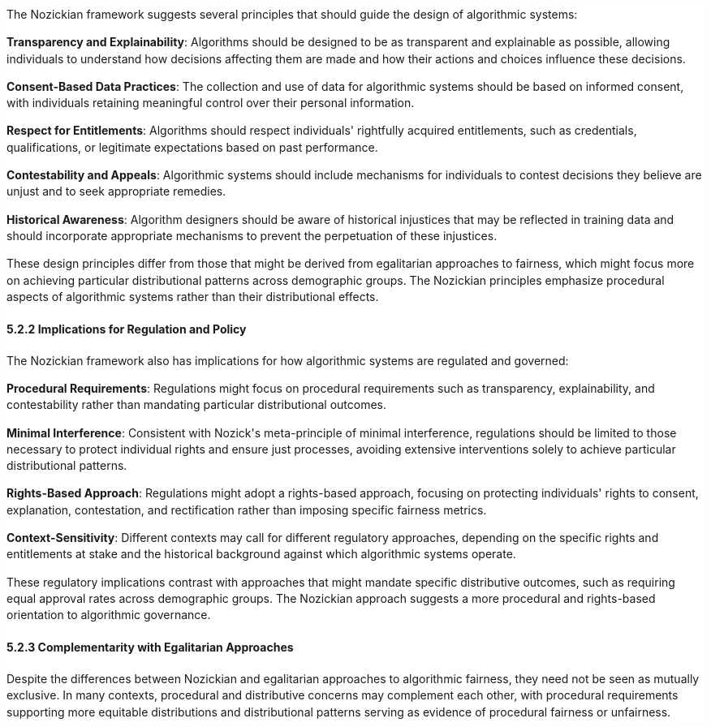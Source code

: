 The Nozickian framework suggests several principles that should guide the design of algorithmic systems:

**Transparency and Explainability**: Algorithms should be designed to be as transparent and explainable as possible, allowing individuals to understand how decisions affecting them are made and how their actions and choices influence these decisions.

**Consent-Based Data Practices**: The collection and use of data for algorithmic systems should be based on informed consent, with individuals retaining meaningful control over their personal information.

**Respect for Entitlements**: Algorithms should respect individuals' rightfully acquired entitlements, such as credentials, qualifications, or legitimate expectations based on past performance.

**Contestability and Appeals**: Algorithmic systems should include mechanisms for individuals to contest decisions they believe are unjust and to seek appropriate remedies.

**Historical Awareness**: Algorithm designers should be aware of historical injustices that may be reflected in training data and should incorporate appropriate mechanisms to prevent the perpetuation of these injustices.

These design principles differ from those that might be derived from egalitarian approaches to fairness, which might focus more on achieving particular distributional patterns across demographic groups. The Nozickian principles emphasize procedural aspects of algorithmic systems rather than their distributional effects.

#### 5.2.2 Implications for Regulation and Policy

The Nozickian framework also has implications for how algorithmic systems are regulated and governed:

**Procedural Requirements**: Regulations might focus on procedural requirements such as transparency, explainability, and contestability rather than mandating particular distributional outcomes.

**Minimal Interference**: Consistent with Nozick's meta-principle of minimal interference, regulations should be limited to those necessary to protect individual rights and ensure just processes, avoiding extensive interventions solely to achieve particular distributional patterns.

**Rights-Based Approach**: Regulations might adopt a rights-based approach, focusing on protecting individuals' rights to consent, explanation, contestation, and rectification rather than imposing specific fairness metrics.

**Context-Sensitivity**: Different contexts may call for different regulatory approaches, depending on the specific rights and entitlements at stake and the historical background against which algorithmic systems operate.

These regulatory implications contrast with approaches that might mandate specific distributive outcomes, such as requiring equal approval rates across demographic groups. The Nozickian approach suggests a more procedural and rights-based orientation to algorithmic governance.

#### 5.2.3 Complementarity with Egalitarian Approaches

Despite the differences between Nozickian and egalitarian approaches to algorithmic fairness, they need not be seen as mutually exclusive. In many contexts, procedural and distributive concerns may complement each other, with procedural requirements supporting more equitable distributions and distributional patterns serving as evidence of procedural fairness or unfairness.
